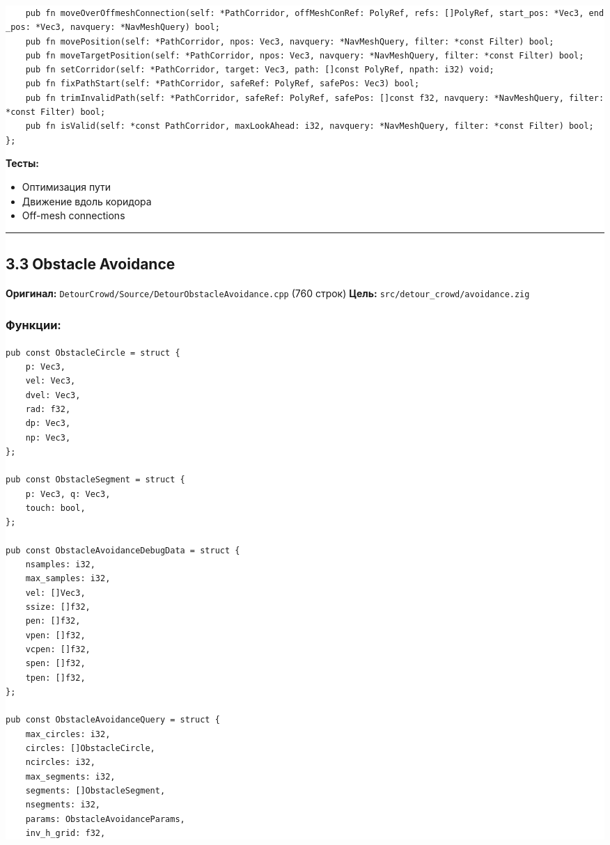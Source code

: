```zig
    pub fn moveOverOffmeshConnection(self: *PathCorridor, offMeshConRef: PolyRef, refs: []PolyRef, start_pos: *Vec3, end_pos: *Vec3, navquery: *NavMeshQuery) bool;
    pub fn movePosition(self: *PathCorridor, npos: Vec3, navquery: *NavMeshQuery, filter: *const Filter) bool;
    pub fn moveTargetPosition(self: *PathCorridor, npos: Vec3, navquery: *NavMeshQuery, filter: *const Filter) bool;
    pub fn setCorridor(self: *PathCorridor, target: Vec3, path: []const PolyRef, npath: i32) void;
    pub fn fixPathStart(self: *PathCorridor, safeRef: PolyRef, safePos: Vec3) bool;
    pub fn trimInvalidPath(self: *PathCorridor, safeRef: PolyRef, safePos: []const f32, navquery: *NavMeshQuery, filter: *const Filter) bool;
    pub fn isValid(self: *const PathCorridor, maxLookAhead: i32, navquery: *NavMeshQuery, filter: *const Filter) bool;
};
```

**Тесты:**
- Оптимизация пути
- Движение вдоль коридора
- Off-mesh connections

---

## 3.3 Obstacle Avoidance
**Оригинал:** `DetourCrowd/Source/DetourObstacleAvoidance.cpp` (760 строк)
**Цель:** `src/detour_crowd/avoidance.zig`

### Функции:
```zig
pub const ObstacleCircle = struct {
    p: Vec3,
    vel: Vec3,
    dvel: Vec3,
    rad: f32,
    dp: Vec3,
    np: Vec3,
};

pub const ObstacleSegment = struct {
    p: Vec3, q: Vec3,
    touch: bool,
};

pub const ObstacleAvoidanceDebugData = struct {
    nsamples: i32,
    max_samples: i32,
    vel: []Vec3,
    ssize: []f32,
    pen: []f32,
    vpen: []f32,
    vcpen: []f32,
    spen: []f32,
    tpen: []f32,
};

pub const ObstacleAvoidanceQuery = struct {
    max_circles: i32,
    circles: []ObstacleCircle,
    ncircles: i32,
    max_segments: i32,
    segments: []ObstacleSegment,
    nsegments: i32,
    params: ObstacleAvoidanceParams,
    inv_h_grid: f32,
```